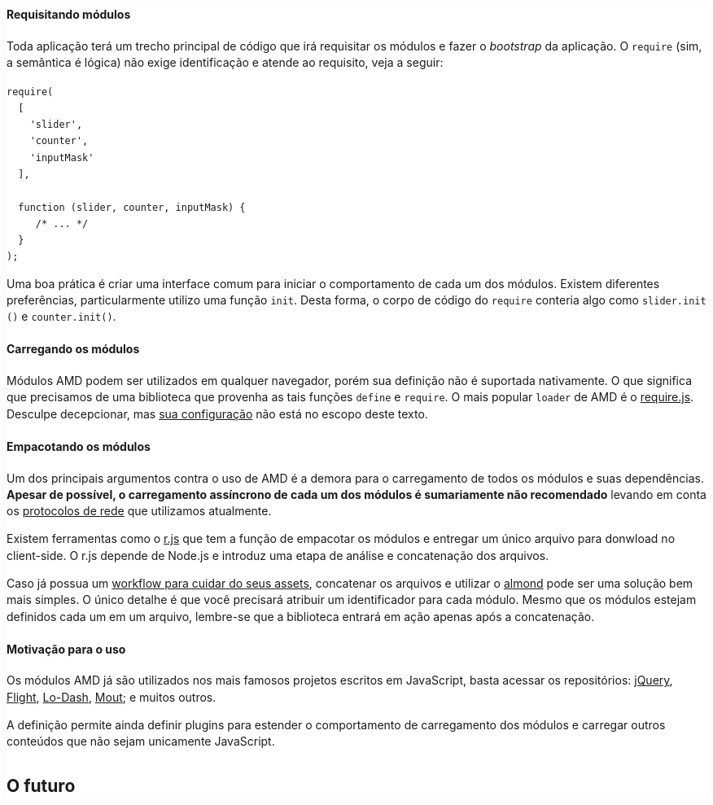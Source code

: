 #### Requisitando módulos

Toda aplicação terá um trecho principal de código que irá requisitar os módulos e fazer o _bootstrap_ da aplicação. O `require` (sim, a semântica é lógica) não exige identificação e atende ao requisito, veja a seguir:

<pre class="lang-javascript"><code>require(
  [
    'slider',
    'counter',
    'inputMask'
  ], 

  function (slider, counter, inputMask) {
     /* ... */
  }
);
</code></pre>

Uma boa prática é criar uma interface comum para iniciar o comportamento de cada um dos módulos. Existem diferentes preferências, particularmente utilizo uma função `init`. Desta forma, o corpo de código do `require` conteria algo como `slider.init()` e `counter.init()`.

#### Carregando os módulos

Módulos AMD podem ser utilizados em qualquer navegador, porém sua definição não é suportada nativamente. O que significa que precisamos de uma biblioteca que provenha as tais funções `define` e `require`. O mais popular `loader` de AMD é o [require.js][8]. Desculpe decepcionar, mas [sua configuração][9] não está no escopo deste texto.

#### Empacotando os módulos

Um dos principais argumentos contra o uso de AMD é a demora para o carregamento de todos os módulos e suas dependências. **Apesar de possível, o carregamento assíncrono de cada um dos módulos é sumariamente não recomendado** levando em conta os [protocolos de rede][10] que utilizamos atualmente.

Existem ferramentas como o [r.js][11] que tem a função de empacotar os módulos e entregar um único arquivo para donwload no client-side. O r.js depende de Node.js e introduz uma etapa de análise e concatenação dos arquivos.

Caso já possua um [workflow para cuidar do seus assets][12], concatenar os arquivos e utilizar o [almond][13] pode ser uma solução bem mais simples. O único detalhe é que você precisará atribuir um identificador para cada módulo. Mesmo que os módulos estejam definidos cada um em um arquivo, lembre-se que a biblioteca entrará em ação apenas após a concatenação.

#### Motivação para o uso

Os módulos AMD já são utilizados nos mais famosos projetos escritos em JavaScript, basta acessar os repositórios: [jQuery][14], [Flight][15], [Lo-Dash][16], [Mout][17]; e muitos outros.

A definição permite ainda definir plugins para estender o comportamento de carregamento dos módulos e carregar outros conteúdos que não sejam unicamente JavaScript.

## O futuro


 [1]: http://www.ecma-international.org/publications/files/ECMA-ST/Ecma-262.pdf
 [2]: http://msdn.microsoft.com/pt-br/library/ie/bzt2dkta(v=vs.94).aspx
 [3]: https://developer.mozilla.org/en-US/docs/Web/JavaScript/Reference/Functions_and_function_scope?redirectlocale=en-US&redirectslug=JavaScript%2FReference%2FFunctions_and_function_scope
 [4]: http://benalman.com/news/2010/11/immediately-invoked-function-expression
 [5]: http://addyosmani.com/resources/essentialjsdesignpatterns/book/#modulepatternjavascript
 [6]: http://christianheilmann.com/2007/08/22/again-with-the-module-pattern-reveal-something-to-the-world
 [7]: http://jsfiddle.net/J4Rkd/1
 [8]: http://requirejs.org
 [9]: http://requirejs.org/docs/start.html#get
 [10]: https://speakerdeck.com/jcemer/protocolos-de-comunicacao
 [11]: https://github.com/jrburke/r.js
 [12]: http://tableless.com.br/workflow-para-cuidar-dos-seus-assets
 [13]: https://github.com/jrburke/almond
 [14]: https://github.com/jquery/jquery/blob/master/src/core.js
 [15]: https://github.com/flightjs/flight/blob/master/lib/index.js
 [16]: https://github.com/lodash/lodash-amd/blob/master/compat/main.js
 [17]: https://github.com/mout/mout/blob/master/src/index.js
 [18]: http://wiki.ecmascript.org/doku.php?id=harmony:modules
 [19]: http://nodejs.org/api/modules.html
 [20]: http://requirejs.org/docs/api.html#cjsmodule
 [21]: http://wiki.ecmascript.org/doku.php?id=harmony:module_loaders
 [22]: http://browserify.org
 [23]: https://github.com/ModuleLoader/es6-module-loader